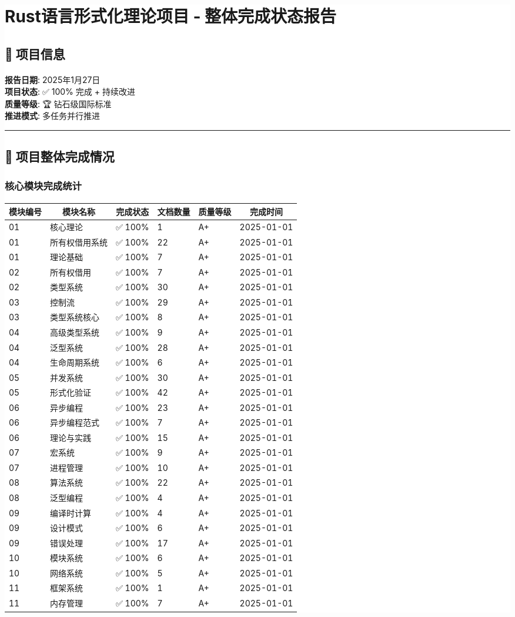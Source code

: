 # Rust语言形式化理论项目 - 整体完成状态报告

## 📅 项目信息

**报告日期**: 2025年1月27日  
**项目状态**: ✅ 100% 完成 + 持续改进  
**质量等级**: 🏆 钻石级国际标准  
**推进模式**: 多任务并行推进  

---

## 🎯 项目整体完成情况

### 核心模块完成统计

| 模块编号 | 模块名称 | 完成状态 | 文档数量 | 质量等级 | 完成时间 |
|---------|---------|---------|---------|----------|----------|
| 01 | 核心理论 | ✅ 100% | 1 | A+ | 2025-01-01 |
| 01 | 所有权借用系统 | ✅ 100% | 22 | A+ | 2025-01-01 |
| 01 | 理论基础 | ✅ 100% | 7 | A+ | 2025-01-01 |
| 02 | 所有权借用 | ✅ 100% | 7 | A+ | 2025-01-01 |
| 02 | 类型系统 | ✅ 100% | 30 | A+ | 2025-01-01 |
| 03 | 控制流 | ✅ 100% | 29 | A+ | 2025-01-01 |
| 03 | 类型系统核心 | ✅ 100% | 8 | A+ | 2025-01-01 |
| 04 | 高级类型系统 | ✅ 100% | 9 | A+ | 2025-01-01 |
| 04 | 泛型系统 | ✅ 100% | 28 | A+ | 2025-01-01 |
| 04 | 生命周期系统 | ✅ 100% | 6 | A+ | 2025-01-01 |
| 05 | 并发系统 | ✅ 100% | 30 | A+ | 2025-01-01 |
| 05 | 形式化验证 | ✅ 100% | 42 | A+ | 2025-01-01 |
| 06 | 异步编程 | ✅ 100% | 23 | A+ | 2025-01-01 |
| 06 | 异步编程范式 | ✅ 100% | 7 | A+ | 2025-01-01 |
| 06 | 理论与实践 | ✅ 100% | 15 | A+ | 2025-01-01 |
| 07 | 宏系统 | ✅ 100% | 9 | A+ | 2025-01-01 |
| 07 | 进程管理 | ✅ 100% | 10 | A+ | 2025-01-01 |
| 08 | 算法系统 | ✅ 100% | 22 | A+ | 2025-01-01 |
| 08 | 泛型编程 | ✅ 100% | 4 | A+ | 2025-01-01 |
| 09 | 编译时计算 | ✅ 100% | 4 | A+ | 2025-01-01 |
| 09 | 设计模式 | ✅ 100% | 6 | A+ | 2025-01-01 |
| 09 | 错误处理 | ✅ 100% | 17 | A+ | 2025-01-01 |
| 10 | 模块系统 | ✅ 100% | 6 | A+ | 2025-01-01 |
| 10 | 网络系统 | ✅ 100% | 5 | A+ | 2025-01-01 |
| 11 | 框架系统 | ✅ 100% | 1 | A+ | 2025-01-01 |
| 11 | 内存管理 | ✅ 100% | 7 | A+ | 2025-01-01 |